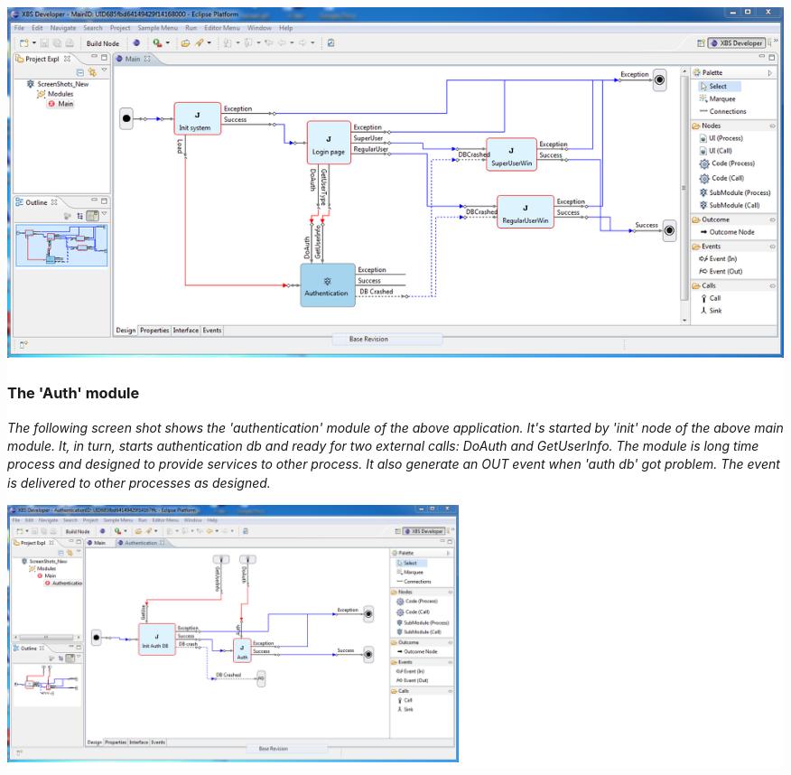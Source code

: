 <img src="https://github.com/KenXBS/XBS/blob/master/images/main_module.png" width="1024"/>


### The 'Auth' module
_The following screen shot shows the 'authentication' module of the above application. It's started by 'init' node of the above main module. It, in 
turn, starts authentication db and ready for two external calls: DoAuth and GetUserInfo. The module is long time process and designed to provide 
services to other process. It also generate an OUT event when 'auth db' got problem. The event is delivered to other processes as designed._

<img src="https://github.com/KenXBS/XBS/blob/master/images/auth.png" width="500" />
